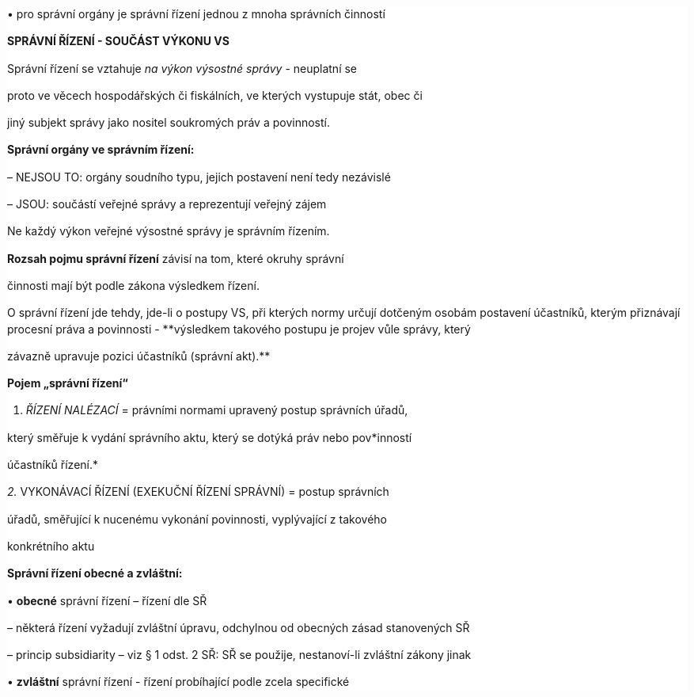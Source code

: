 • pro správní orgány je správní řízení jednou z mnoha správních činností

**SPRÁVNÍ ŘÍZENÍ - SOUČÁST VÝKONU VS**

Správní řízení se vztahuje *na výkon výsostné správy* - neuplatní se 

proto ve
věcech hospodářských či fiskálních, ve kterých vystupuje stát, obec či 

jiný
subjekt správy jako nositel soukromých práv a povinností.

**Správní orgány ve správním řízení:**

– NEJSOU TO: orgány soudního typu, jejich postavení není tedy nezávislé

– JSOU: součástí veřejné správy a reprezentují veřejný zájem

Ne každý výkon veřejné výsostné správy je správním řízením.

**Rozsah pojmu správní řízení** závisí na tom, které okruhy správní 

činnosti
mají být podle zákona výsledkem řízení.

O správní řízení jde tehdy, jde-li o postupy VS, při kterých normy určují
dotčeným osobám postavení účastníků, kterým přiznávají procesní práva a
povinnosti - **výsledkem takového postupu je projev vůle správy, který 

závazně
upravuje pozici účastníků (správní akt).**

**Pojem „správní řízení“**

1. *ŘÍZENÍ NALÉZACÍ* = právními normami upravený postup správních úřadů, 

který
směřuje k vydání správního aktu, který se dotýká práv nebo pov*inností 

účastníků
řízení.*

*2.* VYKONÁVACÍ ŘÍZENÍ (EXEKUČNÍ ŘÍZENÍ SPRÁVNÍ) = postup správních 

úřadů,
směřující k nucenému vykonání povinnosti, vyplývající z takového 

konkrétního
aktu

**Správní řízení obecné a zvláštní:**

• **obecné** správní řízení – řízení dle SŘ

– některá řízení vyžadují zvláštní úpravu, odchylnou od obecných zásad
stanovených SŘ

– princip subsidiarity – viz § 1 odst. 2 SŘ: SŘ se použije, nestanoví-li
zvláštní zákony jinak

• **zvláštní** správní řízení - řízení probíhající podle zcela specifické 
